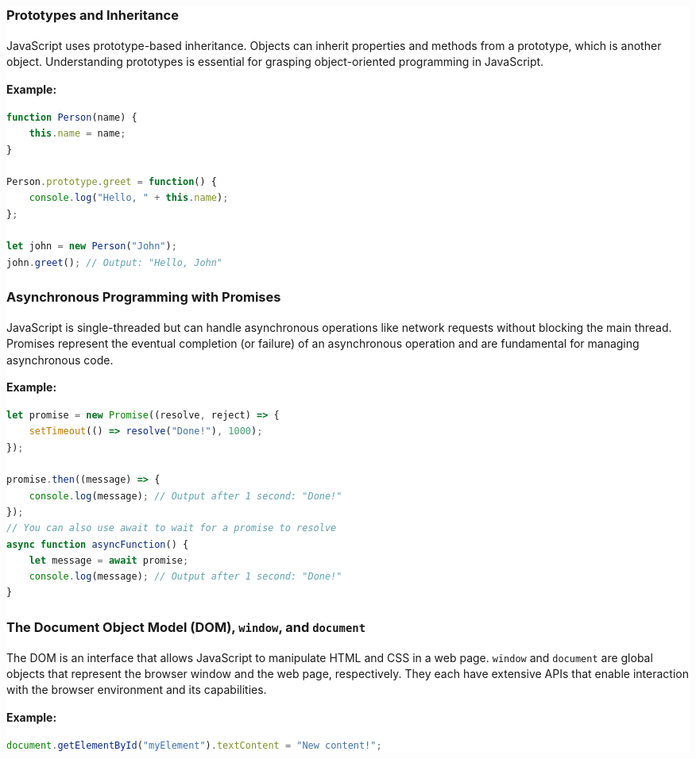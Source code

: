 ### Prototypes and Inheritance
   JavaScript uses prototype-based inheritance. Objects can inherit properties
   and methods from a prototype, which is another object. Understanding
   prototypes is essential for grasping object-oriented programming in
   JavaScript.

   **Example:**
   ```javascript
   function Person(name) {
       this.name = name;
   }

   Person.prototype.greet = function() {
       console.log("Hello, " + this.name);
   };

   let john = new Person("John");
   john.greet(); // Output: "Hello, John"
   ```

### Asynchronous Programming with Promises
   JavaScript is single-threaded but can handle asynchronous operations like
   network requests without blocking the main thread. Promises represent the
   eventual completion (or failure) of an asynchronous operation and are
   fundamental for managing asynchronous code.

   **Example:**
   ```javascript
   let promise = new Promise((resolve, reject) => {
       setTimeout(() => resolve("Done!"), 1000);
   });

   promise.then((message) => {
       console.log(message); // Output after 1 second: "Done!"
   });
   // You can also use await to wait for a promise to resolve
   async function asyncFunction() {
       let message = await promise;
       console.log(message); // Output after 1 second: "Done!"
   }
   ```

### The Document Object Model (DOM), `window`, and `document`
   The DOM is an interface that allows JavaScript to manipulate HTML and CSS in
   a web page. `window` and `document` are global objects that represent the
   browser window and the web page, respectively. They each have extensive APIs
   that enable interaction with the browser environment and its capabilities.

   **Example:**
   ```javascript
   document.getElementById("myElement").textContent = "New content!";
   ```
